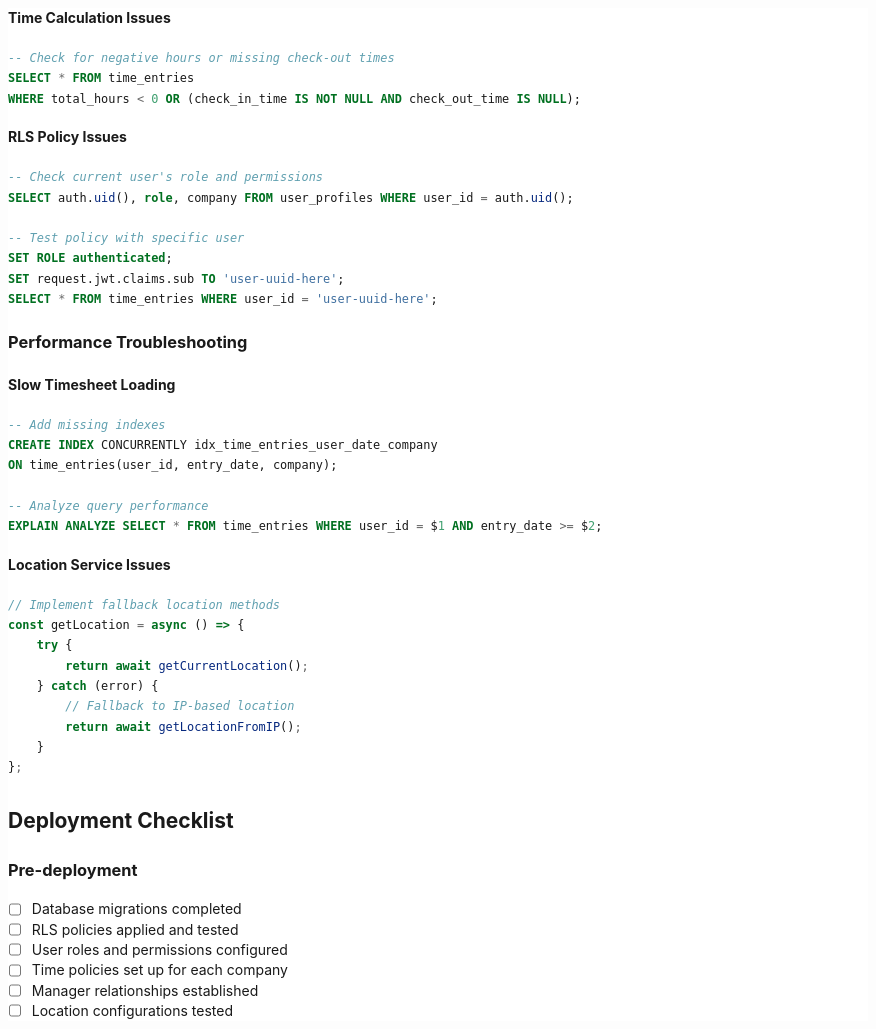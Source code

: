 #### Time Calculation Issues
```sql
-- Check for negative hours or missing check-out times
SELECT * FROM time_entries 
WHERE total_hours < 0 OR (check_in_time IS NOT NULL AND check_out_time IS NULL);
```

#### RLS Policy Issues
```sql
-- Check current user's role and permissions
SELECT auth.uid(), role, company FROM user_profiles WHERE user_id = auth.uid();

-- Test policy with specific user
SET ROLE authenticated;
SET request.jwt.claims.sub TO 'user-uuid-here';
SELECT * FROM time_entries WHERE user_id = 'user-uuid-here';
```

### Performance Troubleshooting

#### Slow Timesheet Loading
```sql
-- Add missing indexes
CREATE INDEX CONCURRENTLY idx_time_entries_user_date_company 
ON time_entries(user_id, entry_date, company);

-- Analyze query performance
EXPLAIN ANALYZE SELECT * FROM time_entries WHERE user_id = $1 AND entry_date >= $2;
```

#### Location Service Issues
```javascript
// Implement fallback location methods
const getLocation = async () => {
    try {
        return await getCurrentLocation();
    } catch (error) {
        // Fallback to IP-based location
        return await getLocationFromIP();
    }
};
```

## Deployment Checklist

### Pre-deployment
- [ ] Database migrations completed
- [ ] RLS policies applied and tested
- [ ] User roles and permissions configured
- [ ] Time policies set up for each company
- [ ] Manager relationships established
- [ ] Location configurations tested
